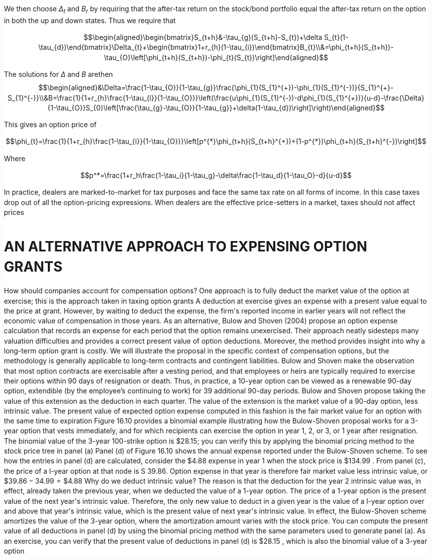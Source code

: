 We then choose $\Delta_{t}$ and $B_{r}$ by requiring that the after-tax return on the stock/bond portfolio equal the after-tax return on the option in both the up and down states. Thus we require that

$$\begin{aligned}\begin{bmatrix}S_{t+h}&-\tau_{g}(S_{t+h}-S_{t})+\delta S_{t}(1-\tau_{d})\end{bmatrix}\Delta_{t}+\begin{bmatrix}1+r_{h}(1-\tau_{i})\end{bmatrix}B_{t}\\&=\phi_{t+h}(S_{t+h})-\tau_{O}\left[\phi_{t+h}(S_{t+h})-\phi_{t}(S_{t})\right]\end{aligned}$$

The solutions for $\Delta$ and $B$ arethen
$$\begin{aligned}&\Delta=\frac{1-\tau_{O}}{1-\tau_{g}}\frac{\phi_{1}(S_{1}^{+})-\phi_{1}(S_{1}^{-})}{S_{1}^{+}-S_{1}^{-}}\\&B=\frac{1}{1+r_{h}\frac{1-\tau_{l}}{1-\tau_{O}}}\left(\frac{u\phi_{1}(S_{1}^{-})-d\phi_{1}(S_{1}^{+})}{u-d}-\frac{\Delta}{1-\tau_{O}}S_{0}\left[\frac{\tau_{g}-\tau_{O}}{1-\tau_{g}}+\delta(1-\tau_{d})\right]\right)\end{aligned}$$

This gives an option price of

$$\phi_{t}=\frac{1}{1+r_{h}\frac{1-\tau_{i}}{1-\tau_{O}}}\left[p^{*}\phi_{t+h}(S_{t+h}^{+})+(1-p^{*})\phi_{t+h}(S_{t+h}^{-})\right]$$

Where

$$p^*=\frac{1+r_h\frac{1-\tau_i}{1-\tau_g}-\delta\frac{1-\tau_d}{1-\tau_O}-d}{u-d}$$

In practice,  dealers are marked-to-market for tax purposes and face the same tax rate on all forms of income. In this case taxes drop out of all the option-pricing expressions. When dealers are the effective price-setters in a market,  taxes should not affect prices





# AN ALTERNATIVE APPROACH TO EXPENSING OPTION GRANTS

How should companies account for compensation options? One approach is to fully deduct the market value of the option at exercise; this is the approach taken in taxing option grants A deduction at exercise gives an expense with a present value equal to the price at grant. However, by waiting to deduct the expense, the firm's reported income in earlier years will not reflect the economic value of compensation in those years. As an alternative, Bulow and Shoven (2004) propose an option expense calculation that records an expense for each period that the option remains unexercised. Their approach neatly sidesteps many valuation difficulties and provides a correct present value of option deductions. Moreover,  the method provides insight into why a long-term option grant is costly. We will illustrate the proposal in the specific context of compensation options,  but the methodology is generally applicable to long-term contracts and contingent liabilities. Bulow and Shoven make the observation that most option contracts are exercisable after a vesting period,  and that employees or heirs are typically required to exercise their options within 90 days of resignation or death. Thus,  in practice,  a 10-year option can be viewed as a renewable 90-day option, extendible (by the employee’s continuing to work) for 39 additional 90-day periods. Bulow and Shoven propose taking the value of this extension as the deduction in each quarter. The value of the extension is the market value of a 90-day option,  less intrinsic value. The present value of expected option expense computed in this fashion is the fair market value for an option with the same time to expiration Figure 16.10 provides a binomial example illustrating how the Bulow-Shoven proposal works for a 3-year option that vests immediately,  and for which recipients can exercise the option in year 1,  2,  or 3,  or 1 year after resignation. The binomial value of the 3-year 100-strike option is \$28.15; you can verify this by applying the binomial pricing method to the stock price tree in panel (a) Panel (d) of Figure 16.10 shows the annual expense reported under the Bulow-Shoven scheme. To see how the entries in panel (d) are calculated,  consider the \$4.88 expense in year 1 when the stock price is $\$134.99$ . From panel (c),  the price of a l-year option at that node is S 39.86. Option expense in that year is therefore fair market value less intrinsic value,  or $\$39.86-34.99=\$4.88$ Why do we deduct intrinsic value? The reason is that the deduction for the year 2 intrinsic value was,  in effect,  already taken the previous year,  when we deducted the value of a 1-year option. The price of a 1-year option is the present value of the next year's intrinsic value. Therefore,  the only new value to deduct in a given year is the value of a l-year option over and above that year's intrinsic value, which is the present value of next year's intrinsic value. In effect, the Bulow-Shoven scheme amortizes the value of the 3-year option,  where the amortization amount varies with the stock price. You can compute the present value of all deductions in panel (d) by using the binomial pricing method with the same parameters used to generate panel (a). As an exercise,  you can verify that the present value of deductions in panel (d) is $\$28.15$ , which is also the binomial value of a 3-year option
